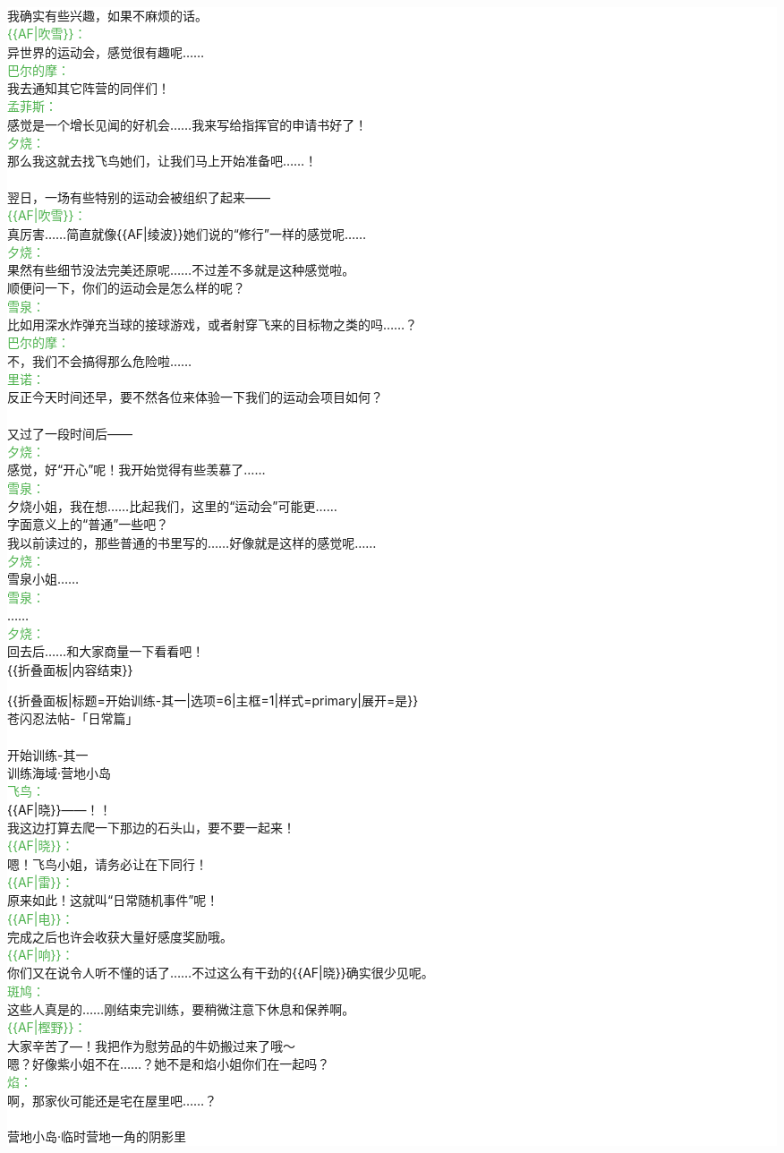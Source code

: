 我确实有些兴趣，如果不麻烦的话。<br>
<span style="color:#4eb24e;">{{AF|吹雪}}：</span><br>
异世界的运动会，感觉很有趣呢……<br>
<span style="color:#4eb24e;">巴尔的摩：</span><br>
我去通知其它阵营的同伴们！<br>
<span style="color:#4eb24e;">孟菲斯：</span><br>
感觉是一个增长见闻的好机会……我来写给指挥官的申请书好了！<br>
<span style="color:#4eb24e;">夕烧：</span><br>
那么我这就去找飞鸟她们，让我们马上开始准备吧……！<br>
<br>
翌日，一场有些特别的运动会被组织了起来——<br>
<span style="color:#4eb24e;">{{AF|吹雪}}：</span><br>
真厉害……简直就像{{AF|绫波}}她们说的“修行”一样的感觉呢……<br>
<span style="color:#4eb24e;">夕烧：</span><br>
果然有些细节没法完美还原呢……不过差不多就是这种感觉啦。<br>
顺便问一下，你们的运动会是怎么样的呢？<br>
<span style="color:#4eb24e;">雪泉：</span><br>
比如用深水炸弹充当球的接球游戏，或者射穿飞来的目标物之类的吗……？<br>
<span style="color:#4eb24e;">巴尔的摩：</span><br>
不，我们不会搞得那么危险啦……<br>
<span style="color:#4eb24e;">里诺：</span><br>
反正今天时间还早，要不然各位来体验一下我们的运动会项目如何？<br>
<br>
又过了一段时间后——<br>
<span style="color:#4eb24e;">夕烧：</span><br>
感觉，好“开心”呢！我开始觉得有些羡慕了……<br>
<span style="color:#4eb24e;">雪泉：</span><br>
夕烧小姐，我在想……比起我们，这里的“运动会”可能更……<br>
字面意义上的“普通”一些吧？<br>
我以前读过的，那些普通的书里写的……好像就是这样的感觉呢……<br>
<span style="color:#4eb24e;">夕烧：</span><br>
雪泉小姐……<br>
<span style="color:#4eb24e;">雪泉：</span><br>
……<br>
<span style="color:#4eb24e;">夕烧：</span><br>
回去后……和大家商量一下看看吧！<br>
{{折叠面板|内容结束}}

{{折叠面板|标题=开始训练-其一|选项=6|主框=1|样式=primary|展开=是}}
<br>
苍闪忍法帖-「日常篇」<br>
<br>
开始训练-其一<br>
训练海域·营地小岛<br>
<span style="color:#4eb24e;">飞鸟：</span><br>
{{AF|晓}}——！！<br>
我这边打算去爬一下那边的石头山，要不要一起来！<br>
<span style="color:#4eb24e;">{{AF|晓}}：</span><br>
嗯！飞鸟小姐，请务必让在下同行！<br>
<span style="color:#4eb24e;">{{AF|雷}}：</span><br>
原来如此！这就叫“日常随机事件”呢！<br>
<span style="color:#4eb24e;">{{AF|电}}：</span><br>
完成之后也许会收获大量好感度奖励哦。<br>
<span style="color:#4eb24e;">{{AF|响}}：</span><br>
你们又在说令人听不懂的话了……不过这么有干劲的{{AF|晓}}确实很少见呢。<br>
<span style="color:#4eb24e;">斑鸠：</span><br>
这些人真是的……刚结束完训练，要稍微注意下休息和保养啊。<br>
<span style="color:#4eb24e;">{{AF|樫野}}：</span><br>
大家辛苦了—！我把作为慰劳品的牛奶搬过来了哦～<br>
嗯？好像紫小姐不在……？她不是和焰小姐你们在一起吗？<br>
<span style="color:#4eb24e;">焰：</span><br>
啊，那家伙可能还是宅在屋里吧……？<br>
<br>
营地小岛·临时营地一角的阴影里<br>